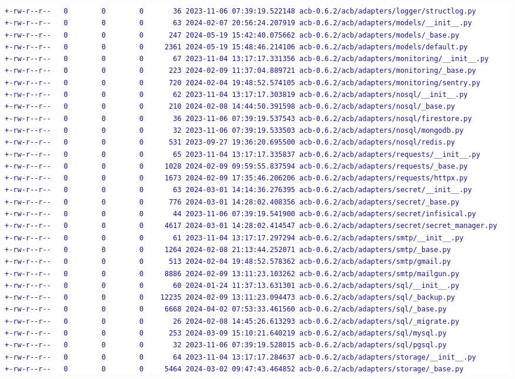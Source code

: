 ```diff
+-rw-r--r--   0        0        0       36 2023-11-06 07:39:19.522148 acb-0.6.2/acb/adapters/logger/structlog.py
+-rw-r--r--   0        0        0       63 2024-02-07 20:56:24.207919 acb-0.6.2/acb/adapters/models/__init__.py
+-rw-r--r--   0        0        0      247 2024-05-19 15:42:40.075662 acb-0.6.2/acb/adapters/models/_base.py
+-rw-r--r--   0        0        0     2361 2024-05-19 15:48:46.214106 acb-0.6.2/acb/adapters/models/default.py
+-rw-r--r--   0        0        0       67 2023-11-04 13:17:17.331356 acb-0.6.2/acb/adapters/monitoring/__init__.py
+-rw-r--r--   0        0        0      223 2024-02-09 11:37:04.889721 acb-0.6.2/acb/adapters/monitoring/_base.py
+-rw-r--r--   0        0        0      720 2024-02-04 19:48:52.574105 acb-0.6.2/acb/adapters/monitoring/sentry.py
+-rw-r--r--   0        0        0       62 2023-11-04 13:17:17.303819 acb-0.6.2/acb/adapters/nosql/__init__.py
+-rw-r--r--   0        0        0      210 2024-02-08 14:44:50.391598 acb-0.6.2/acb/adapters/nosql/_base.py
+-rw-r--r--   0        0        0       36 2023-11-06 07:39:19.537543 acb-0.6.2/acb/adapters/nosql/firestore.py
+-rw-r--r--   0        0        0       32 2023-11-06 07:39:19.533503 acb-0.6.2/acb/adapters/nosql/mongodb.py
+-rw-r--r--   0        0        0      531 2023-09-27 19:36:20.695500 acb-0.6.2/acb/adapters/nosql/redis.py
+-rw-r--r--   0        0        0       65 2023-11-04 13:17:17.335837 acb-0.6.2/acb/adapters/requests/__init__.py
+-rw-r--r--   0        0        0     1028 2024-02-09 09:59:55.837594 acb-0.6.2/acb/adapters/requests/_base.py
+-rw-r--r--   0        0        0     1673 2024-02-09 17:35:46.206206 acb-0.6.2/acb/adapters/requests/httpx.py
+-rw-r--r--   0        0        0       63 2024-03-01 14:14:36.276395 acb-0.6.2/acb/adapters/secret/__init__.py
+-rw-r--r--   0        0        0      776 2024-03-01 14:28:02.408356 acb-0.6.2/acb/adapters/secret/_base.py
+-rw-r--r--   0        0        0       44 2023-11-06 07:39:19.541900 acb-0.6.2/acb/adapters/secret/infisical.py
+-rw-r--r--   0        0        0     4617 2024-03-01 14:28:02.414547 acb-0.6.2/acb/adapters/secret/secret_manager.py
+-rw-r--r--   0        0        0       61 2023-11-04 13:17:17.297294 acb-0.6.2/acb/adapters/smtp/__init__.py
+-rw-r--r--   0        0        0     1264 2024-02-08 21:13:44.252071 acb-0.6.2/acb/adapters/smtp/_base.py
+-rw-r--r--   0        0        0      513 2024-02-04 19:48:52.578362 acb-0.6.2/acb/adapters/smtp/gmail.py
+-rw-r--r--   0        0        0     8886 2024-02-09 13:11:23.103262 acb-0.6.2/acb/adapters/smtp/mailgun.py
+-rw-r--r--   0        0        0       60 2024-01-24 11:37:13.631301 acb-0.6.2/acb/adapters/sql/__init__.py
+-rw-r--r--   0        0        0    12235 2024-02-09 13:11:23.094473 acb-0.6.2/acb/adapters/sql/_backup.py
+-rw-r--r--   0        0        0     6668 2024-04-02 07:53:33.461560 acb-0.6.2/acb/adapters/sql/_base.py
+-rw-r--r--   0        0        0       26 2024-02-08 14:45:26.613293 acb-0.6.2/acb/adapters/sql/_migrate.py
+-rw-r--r--   0        0        0      253 2024-03-09 15:10:21.640219 acb-0.6.2/acb/adapters/sql/mysql.py
+-rw-r--r--   0        0        0       32 2023-11-06 07:39:19.528015 acb-0.6.2/acb/adapters/sql/pgsql.py
+-rw-r--r--   0        0        0       64 2023-11-04 13:17:17.284637 acb-0.6.2/acb/adapters/storage/__init__.py
+-rw-r--r--   0        0        0     5464 2024-03-02 09:47:43.464852 acb-0.6.2/acb/adapters/storage/_base.py
```